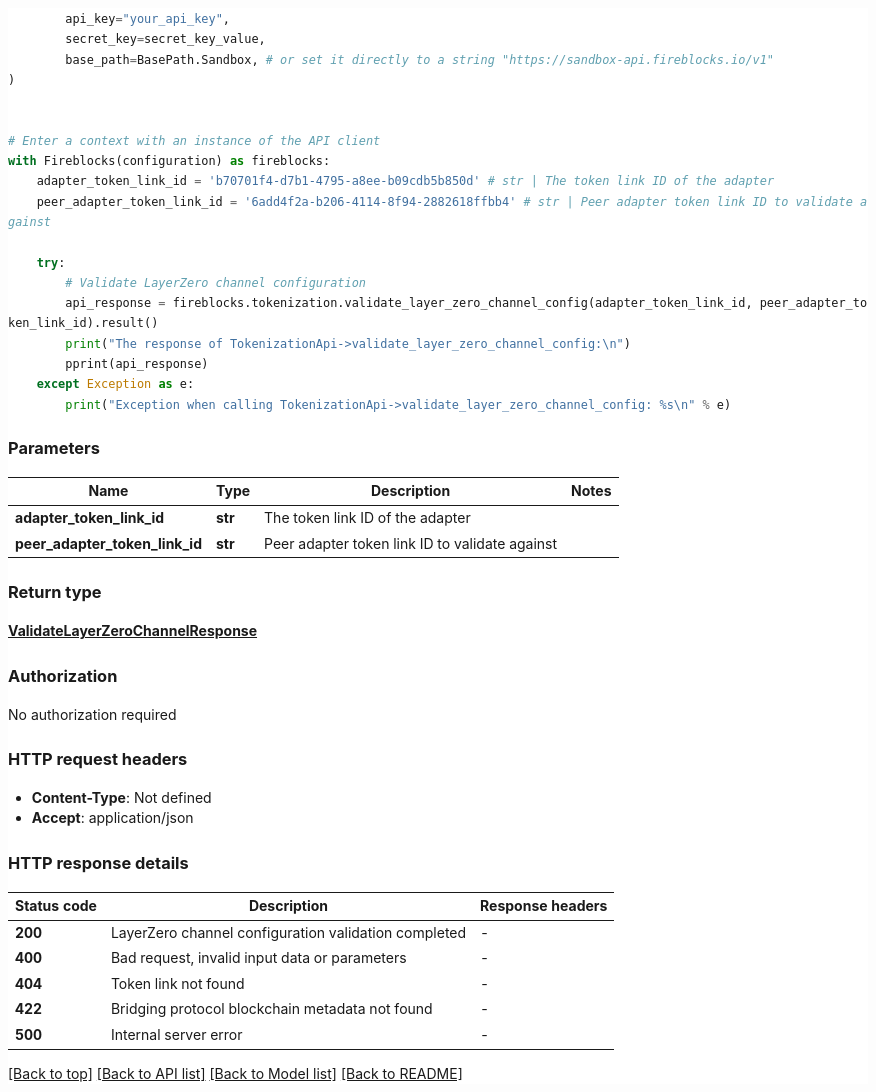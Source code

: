 ```python
        api_key="your_api_key",
        secret_key=secret_key_value,
        base_path=BasePath.Sandbox, # or set it directly to a string "https://sandbox-api.fireblocks.io/v1"
)


# Enter a context with an instance of the API client
with Fireblocks(configuration) as fireblocks:
    adapter_token_link_id = 'b70701f4-d7b1-4795-a8ee-b09cdb5b850d' # str | The token link ID of the adapter
    peer_adapter_token_link_id = '6add4f2a-b206-4114-8f94-2882618ffbb4' # str | Peer adapter token link ID to validate against

    try:
        # Validate LayerZero channel configuration
        api_response = fireblocks.tokenization.validate_layer_zero_channel_config(adapter_token_link_id, peer_adapter_token_link_id).result()
        print("The response of TokenizationApi->validate_layer_zero_channel_config:\n")
        pprint(api_response)
    except Exception as e:
        print("Exception when calling TokenizationApi->validate_layer_zero_channel_config: %s\n" % e)
```



### Parameters


Name | Type | Description  | Notes
------------- | ------------- | ------------- | -------------
 **adapter_token_link_id** | **str**| The token link ID of the adapter | 
 **peer_adapter_token_link_id** | **str**| Peer adapter token link ID to validate against | 

### Return type

[**ValidateLayerZeroChannelResponse**](ValidateLayerZeroChannelResponse.md)

### Authorization

No authorization required

### HTTP request headers

 - **Content-Type**: Not defined
 - **Accept**: application/json

### HTTP response details

| Status code | Description | Response headers |
|-------------|-------------|------------------|
**200** | LayerZero channel configuration validation completed |  -  |
**400** | Bad request, invalid input data or parameters |  -  |
**404** | Token link not found |  -  |
**422** | Bridging protocol blockchain metadata not found |  -  |
**500** | Internal server error |  -  |

[[Back to top]](#) [[Back to API list]](../README.md#documentation-for-api-endpoints) [[Back to Model list]](../README.md#documentation-for-models) [[Back to README]](../README.md)

